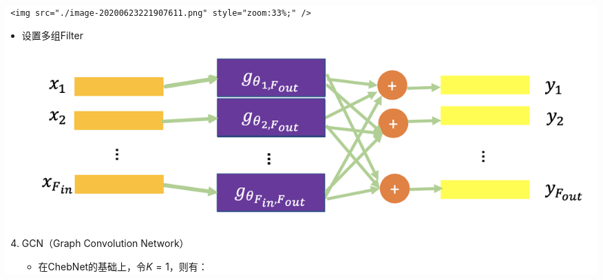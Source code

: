      <img src="./image-20200623221907611.png" style="zoom:33%;" />

   - 设置多组Filter

     <img src="./image-20200623222325719.png" />

     

4. GCN（Graph Convolution Network）<span name = "4.4"> </span>

   - 在ChebNet的基础上，令$K=1$，则有：
